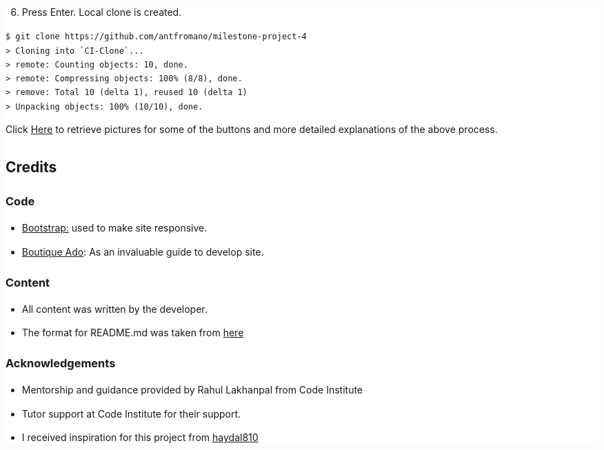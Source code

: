 6. Press Enter. Local clone is created.

```
$ git clone https://github.com/antfromano/milestone-project-4
> Cloning into `CI-Clone`...
> remote: Counting objects: 10, done.
> remote: Compressing objects: 100% (8/8), done.
> remove: Total 10 (delta 1), reused 10 (delta 1)
> Unpacking objects: 100% (10/10), done.
```

Click [Here](https://help.github.com/en/github/creating-cloning-and-archiving-repositories/cloning-a-repository#cloning-a-repository-to-github-desktop) to retrieve pictures for some of the buttons and more detailed explanations of the above process.

## Credits

### Code

-   [Bootstrap:](https://getbootstrap.com) used to make site responsive.

-   [Boutique Ado](https://github.com/Code-Institute-Solutions/boutique_ado_v1): As an invaluable guide to develop site.

### Content

-   All content was written by the developer.

-   The format for README.md was taken from [here](https://github.com/Code-Institute-Solutions/SampleREADME/blob/master/README.md)


### Acknowledgements

-   Mentorship and guidance provided by Rahul Lakhanpal from Code Institute

-   Tutor support at Code Institute for their support.

-   I received inspiration for this project from [haydal810](https://github.com/Code-Institute-Submissions/haydal810-Milestone-Project-4)
